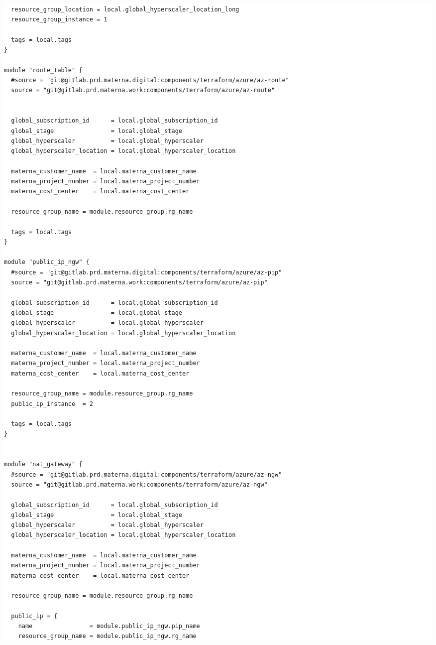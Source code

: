 ```hcl
  resource_group_location = local.global_hyperscaler_location_long
  resource_group_instance = 1

  tags = local.tags
}

module "route_table" {
  #source = "git@gitlab.prd.materna.digital:components/terraform/azure/az-route"
  source = "git@gitlab.prd.materna.work:components/terraform/azure/az-route"


  global_subscription_id      = local.global_subscription_id
  global_stage                = local.global_stage
  global_hyperscaler          = local.global_hyperscaler
  global_hyperscaler_location = local.global_hyperscaler_location

  materna_customer_name  = local.materna_customer_name
  materna_project_number = local.materna_project_number
  materna_cost_center    = local.materna_cost_center

  resource_group_name = module.resource_group.rg_name

  tags = local.tags
}

module "public_ip_ngw" {
  #source = "git@gitlab.prd.materna.digital:components/terraform/azure/az-pip"
  source = "git@gitlab.prd.materna.work:components/terraform/azure/az-pip"

  global_subscription_id      = local.global_subscription_id
  global_stage                = local.global_stage
  global_hyperscaler          = local.global_hyperscaler
  global_hyperscaler_location = local.global_hyperscaler_location

  materna_customer_name  = local.materna_customer_name
  materna_project_number = local.materna_project_number
  materna_cost_center    = local.materna_cost_center

  resource_group_name = module.resource_group.rg_name
  public_ip_instance  = 2

  tags = local.tags
}


module "nat_gateway" {
  #source = "git@gitlab.prd.materna.digital:components/terraform/azure/az-ngw"
  source = "git@gitlab.prd.materna.work:components/terraform/azure/az-ngw"

  global_subscription_id      = local.global_subscription_id
  global_stage                = local.global_stage
  global_hyperscaler          = local.global_hyperscaler
  global_hyperscaler_location = local.global_hyperscaler_location

  materna_customer_name  = local.materna_customer_name
  materna_project_number = local.materna_project_number
  materna_cost_center    = local.materna_cost_center

  resource_group_name = module.resource_group.rg_name

  public_ip = {
    name                = module.public_ip_ngw.pip_name
    resource_group_name = module.public_ip_ngw.rg_name
```